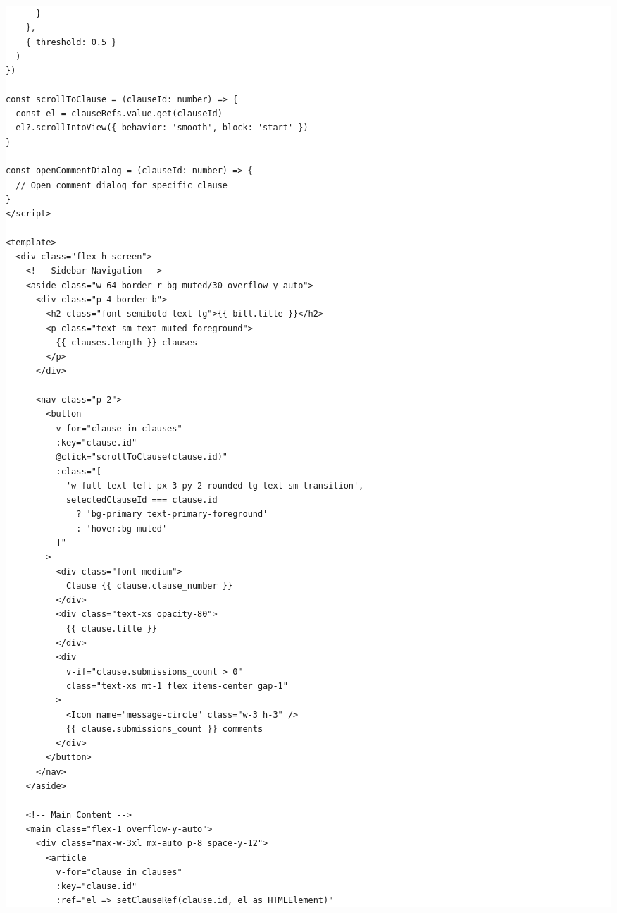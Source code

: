 ```vue
      }
    },
    { threshold: 0.5 }
  )
})

const scrollToClause = (clauseId: number) => {
  const el = clauseRefs.value.get(clauseId)
  el?.scrollIntoView({ behavior: 'smooth', block: 'start' })
}

const openCommentDialog = (clauseId: number) => {
  // Open comment dialog for specific clause
}
</script>

<template>
  <div class="flex h-screen">
    <!-- Sidebar Navigation -->
    <aside class="w-64 border-r bg-muted/30 overflow-y-auto">
      <div class="p-4 border-b">
        <h2 class="font-semibold text-lg">{{ bill.title }}</h2>
        <p class="text-sm text-muted-foreground">
          {{ clauses.length }} clauses
        </p>
      </div>

      <nav class="p-2">
        <button
          v-for="clause in clauses"
          :key="clause.id"
          @click="scrollToClause(clause.id)"
          :class="[
            'w-full text-left px-3 py-2 rounded-lg text-sm transition',
            selectedClauseId === clause.id
              ? 'bg-primary text-primary-foreground'
              : 'hover:bg-muted'
          ]"
        >
          <div class="font-medium">
            Clause {{ clause.clause_number }}
          </div>
          <div class="text-xs opacity-80">
            {{ clause.title }}
          </div>
          <div
            v-if="clause.submissions_count > 0"
            class="text-xs mt-1 flex items-center gap-1"
          >
            <Icon name="message-circle" class="w-3 h-3" />
            {{ clause.submissions_count }} comments
          </div>
        </button>
      </nav>
    </aside>

    <!-- Main Content -->
    <main class="flex-1 overflow-y-auto">
      <div class="max-w-3xl mx-auto p-8 space-y-12">
        <article
          v-for="clause in clauses"
          :key="clause.id"
          :ref="el => setClauseRef(clause.id, el as HTMLElement)"
```